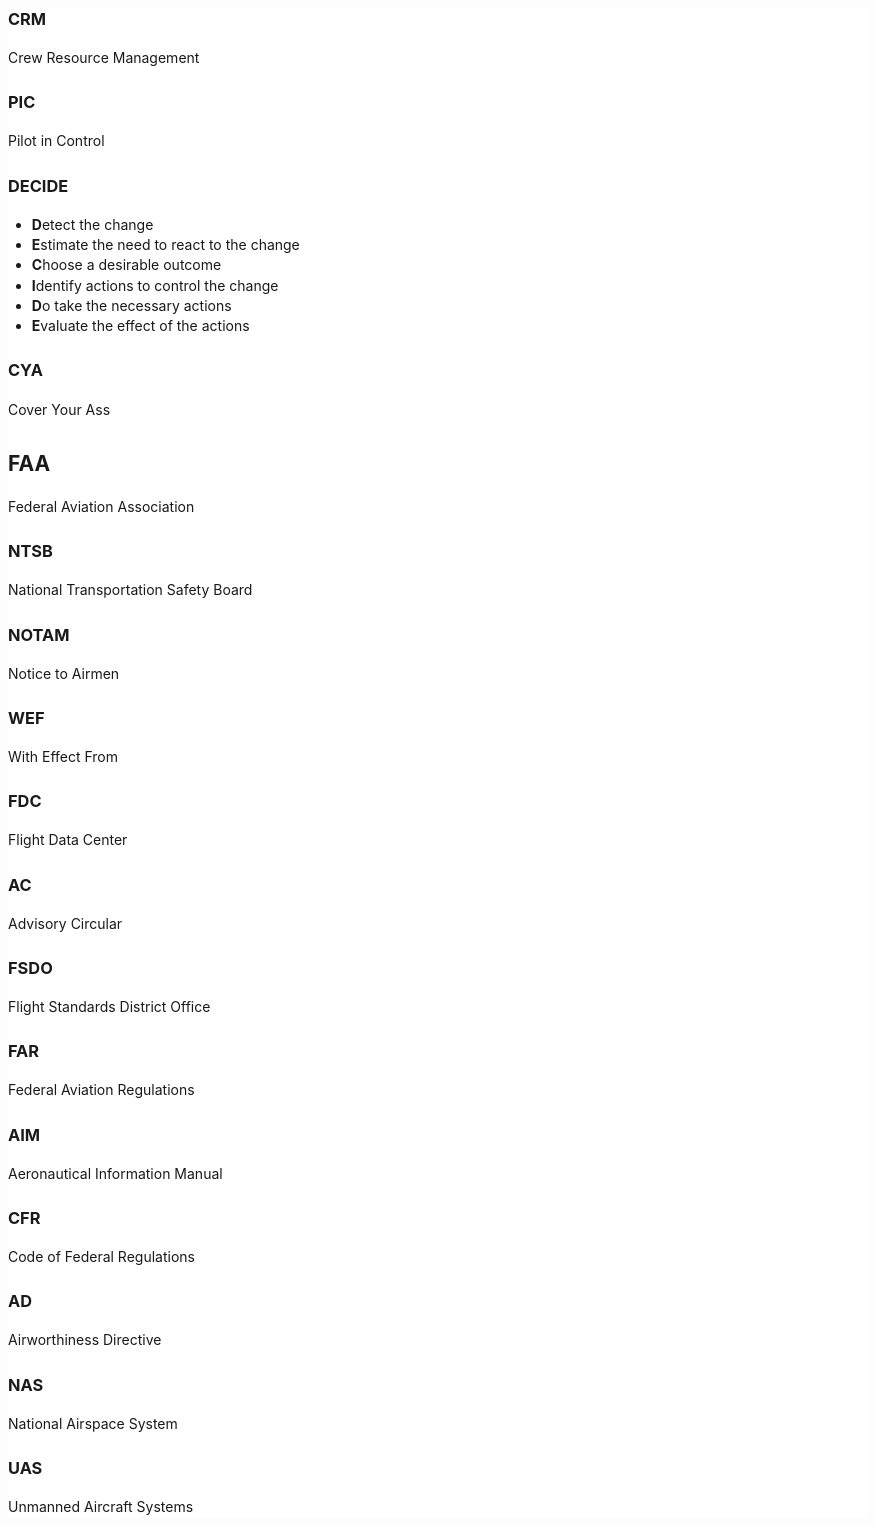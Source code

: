 ### CRM
Crew Resource Management

### PIC
Pilot in Control

### DECIDE
* **D**etect the change
* **E**stimate the need to react to the change
* **C**hoose a desirable outcome
* **I**dentify actions to control the change
* **D**o take the necessary actions
* **E**valuate the effect of the actions

### CYA
Cover Your Ass

## FAA
Federal Aviation Association

### NTSB
National Transportation Safety Board

### NOTAM
Notice to Airmen

### WEF
With Effect From

### FDC
Flight Data Center

### AC
Advisory Circular

### FSDO
Flight Standards District Office

### FAR
Federal Aviation Regulations

### AIM
Aeronautical Information Manual

### CFR
Code of Federal Regulations

### AD
Airworthiness Directive

### NAS
National Airspace System

### UAS
Unmanned Aircraft Systems
